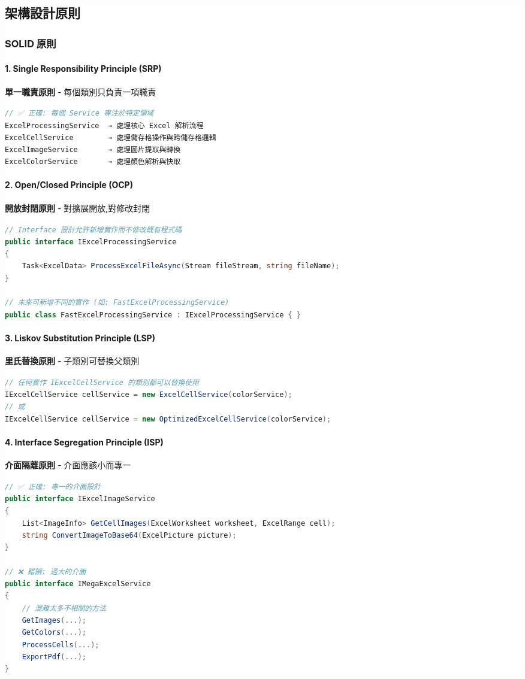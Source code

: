
## 架構設計原則

### SOLID 原則

#### 1. Single Responsibility Principle (SRP)
**單一職責原則** - 每個類別只負責一項職責

```csharp
// ✅ 正確: 每個 Service 專注於特定領域
ExcelProcessingService  → 處理核心 Excel 解析流程
ExcelCellService        → 處理儲存格操作與跨儲存格邏輯
ExcelImageService       → 處理圖片提取與轉換
ExcelColorService       → 處理顏色解析與快取
```

#### 2. Open/Closed Principle (OCP)
**開放封閉原則** - 對擴展開放,對修改封閉

```csharp
// Interface 設計允許新增實作而不修改既有程式碼
public interface IExcelProcessingService
{
    Task<ExcelData> ProcessExcelFileAsync(Stream fileStream, string fileName);
}

// 未來可新增不同的實作 (如: FastExcelProcessingService)
public class FastExcelProcessingService : IExcelProcessingService { }
```

#### 3. Liskov Substitution Principle (LSP)
**里氏替換原則** - 子類別可替換父類別

```csharp
// 任何實作 IExcelCellService 的類別都可以替換使用
IExcelCellService cellService = new ExcelCellService(colorService);
// 或
IExcelCellService cellService = new OptimizedExcelCellService(colorService);
```

#### 4. Interface Segregation Principle (ISP)
**介面隔離原則** - 介面應該小而專一

```csharp
// ✅ 正確: 專一的介面設計
public interface IExcelImageService
{
    List<ImageInfo> GetCellImages(ExcelWorksheet worksheet, ExcelRange cell);
    string ConvertImageToBase64(ExcelPicture picture);
}

// ❌ 錯誤: 過大的介面
public interface IMegaExcelService
{
    // 混雜太多不相關的方法
    GetImages(...);
    GetColors(...);
    ProcessCells(...);
    ExportPdf(...);
}
```
